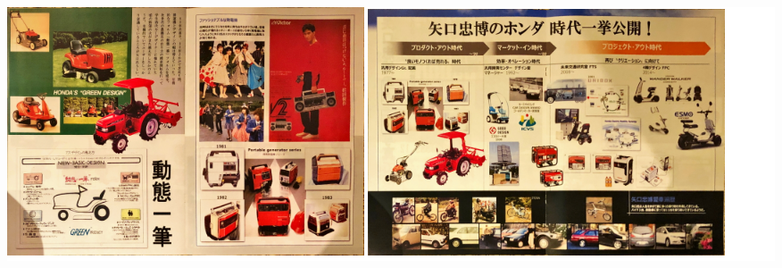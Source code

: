<a href="20200124_019.JPG" data-lightbox="abc"><img src="20200124_019.JPG" alt="サンプル画像" width="400" /></a>
<a href="20200124_020.JPG" data-lightbox="abc"><img src="20200124_020.JPG" alt="サンプル画像" width="400" /></a>